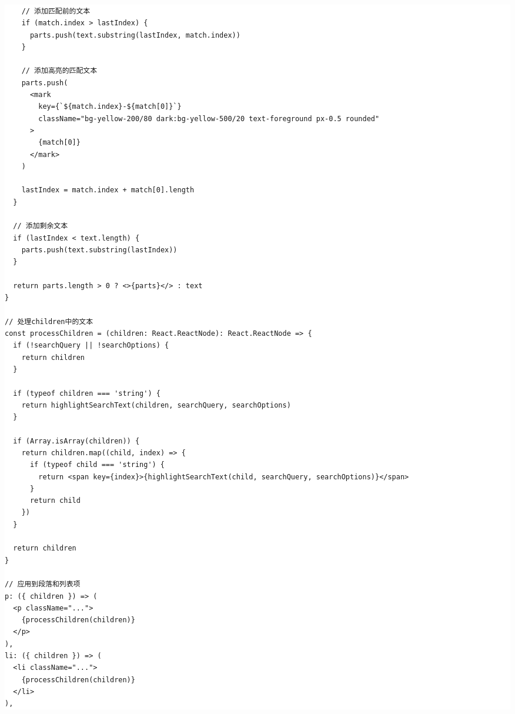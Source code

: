 ```tsx
    // 添加匹配前的文本
    if (match.index > lastIndex) {
      parts.push(text.substring(lastIndex, match.index))
    }

    // 添加高亮的匹配文本
    parts.push(
      <mark
        key={`${match.index}-${match[0]}`}
        className="bg-yellow-200/80 dark:bg-yellow-500/20 text-foreground px-0.5 rounded"
      >
        {match[0]}
      </mark>
    )

    lastIndex = match.index + match[0].length
  }

  // 添加剩余文本
  if (lastIndex < text.length) {
    parts.push(text.substring(lastIndex))
  }

  return parts.length > 0 ? <>{parts}</> : text
}

// 处理children中的文本
const processChildren = (children: React.ReactNode): React.ReactNode => {
  if (!searchQuery || !searchOptions) {
    return children
  }

  if (typeof children === 'string') {
    return highlightSearchText(children, searchQuery, searchOptions)
  }

  if (Array.isArray(children)) {
    return children.map((child, index) => {
      if (typeof child === 'string') {
        return <span key={index}>{highlightSearchText(child, searchQuery, searchOptions)}</span>
      }
      return child
    })
  }

  return children
}

// 应用到段落和列表项
p: ({ children }) => (
  <p className="...">
    {processChildren(children)}
  </p>
),
li: ({ children }) => (
  <li className="...">
    {processChildren(children)}
  </li>
),
```
